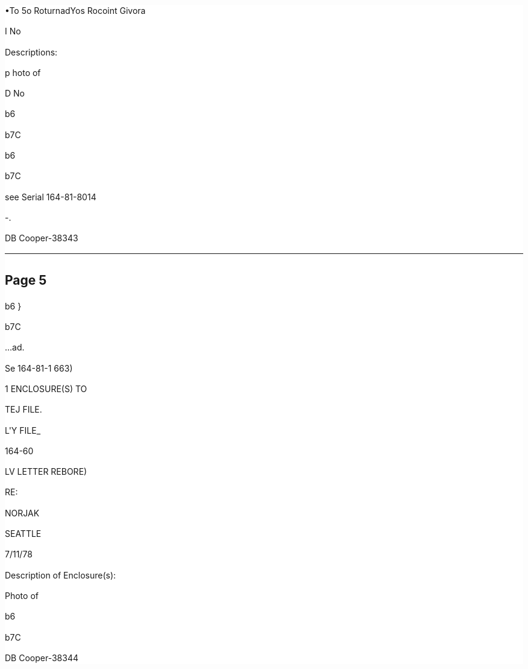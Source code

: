 •To 5o RoturnadYos Rocoint Givora

I No

Descriptions:

p hoto of

D No

b6

b7C

b6

b7C

see Serial 164-81-8014

-.

DB Cooper-38343

---

## Page 5

b6 }

b7C

...ad.

Se 164-81-1 663)

1 ENCLOSURE(S) TO

TEJ FILE.

L'Y FILE_

164-60

LV LETTER REBORE)

RE:

NORJAK

SEATTLE

7/11/78

Description of Enclosure(s):

Photo of

b6

b7C

DB Cooper-38344
